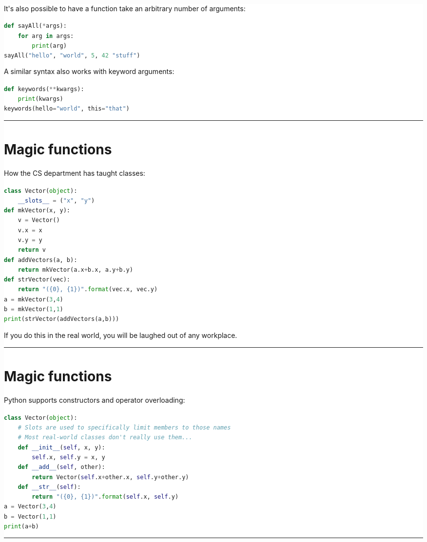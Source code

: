 It's also possible to have a function take an arbitrary number of arguments:

```python
def sayAll(*args):
	for arg in args:
		print(arg)
sayAll("hello", "world", 5, 42 "stuff")
```

A similar syntax also works with keyword arguments:

```python
def keywords(**kwargs):
	print(kwargs)
keywords(hello="world", this="that")
```

---

# Magic functions

How the CS department has taught classes:

```python
class Vector(object):
	__slots__ = ("x", "y")
def mkVector(x, y):
	v = Vector()
	v.x = x
	v.y = y
	return v
def addVectors(a, b):
	return mkVector(a.x+b.x, a.y+b.y)
def strVector(vec):
	return "({0}, {1})".format(vec.x, vec.y)
a = mkVector(3,4)
b = mkVector(1,1)
print(strVector(addVectors(a,b)))
```

If you do this in the real world, you will be laughed out of any workplace.

---

# Magic functions

Python supports constructors and operator overloading:


```python
class Vector(object):
	# Slots are used to specifically limit members to those names
	# Most real-world classes don't really use them...
	def __init__(self, x, y):
		self.x, self.y = x, y
	def __add__(self, other):
		return Vector(self.x+other.x, self.y+other.y)
	def __str__(self):
		return "({0}, {1})".format(self.x, self.y)
a = Vector(3,4)
b = Vector(1,1)
print(a+b)
```

---